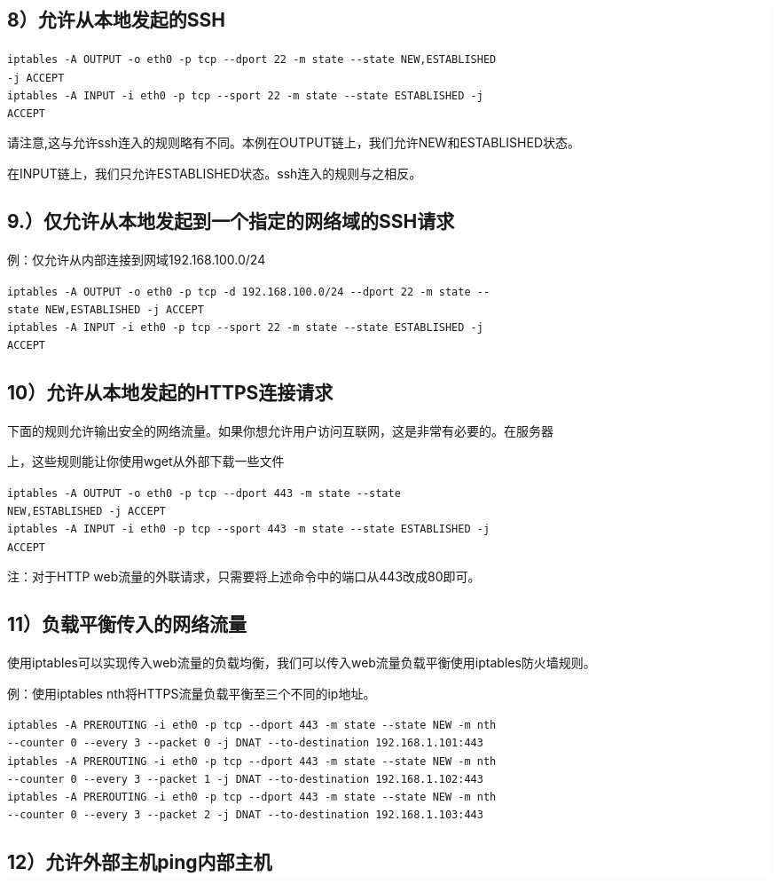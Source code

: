## 8）允许从本地发起的SSH

```
iptables -A OUTPUT -o eth0 -p tcp --dport 22 -m state --state NEW,ESTABLISHED
-j ACCEPT
iptables -A INPUT -i eth0 -p tcp --sport 22 -m state --state ESTABLISHED -j
ACCEPT
```

请注意,这与允许ssh连入的规则略有不同。本例在OUTPUT链上，我们允许NEW和ESTABLISHED状态。

在INPUT链上，我们只允许ESTABLISHED状态。ssh连入的规则与之相反。

## 9.）仅允许从本地发起到一个指定的网络域的SSH请求

例：仅允许从内部连接到网域192.168.100.0/24

```
iptables -A OUTPUT -o eth0 -p tcp -d 192.168.100.0/24 --dport 22 -m state --
state NEW,ESTABLISHED -j ACCEPT
iptables -A INPUT -i eth0 -p tcp --sport 22 -m state --state ESTABLISHED -j
ACCEPT
```

## 10）允许从本地发起的HTTPS连接请求

下面的规则允许输出安全的网络流量。如果你想允许用户访问互联网，这是非常有必要的。在服务器

上，这些规则能让你使用wget从外部下载一些文件

```
iptables -A OUTPUT -o eth0 -p tcp --dport 443 -m state --state
NEW,ESTABLISHED -j ACCEPT
iptables -A INPUT -i eth0 -p tcp --sport 443 -m state --state ESTABLISHED -j
ACCEPT
```

注：对于HTTP web流量的外联请求，只需要将上述命令中的端口从443改成80即可。

## 11）负载平衡传入的网络流量

使用iptables可以实现传入web流量的负载均衡，我们可以传入web流量负载平衡使用iptables防火墙规则。

例：使用iptables nth将HTTPS流量负载平衡至三个不同的ip地址。

```
iptables -A PREROUTING -i eth0 -p tcp --dport 443 -m state --state NEW -m nth
--counter 0 --every 3 --packet 0 -j DNAT --to-destination 192.168.1.101:443
iptables -A PREROUTING -i eth0 -p tcp --dport 443 -m state --state NEW -m nth
--counter 0 --every 3 --packet 1 -j DNAT --to-destination 192.168.1.102:443
iptables -A PREROUTING -i eth0 -p tcp --dport 443 -m state --state NEW -m nth
--counter 0 --every 3 --packet 2 -j DNAT --to-destination 192.168.1.103:443
```

## 12）允许外部主机ping内部主机
